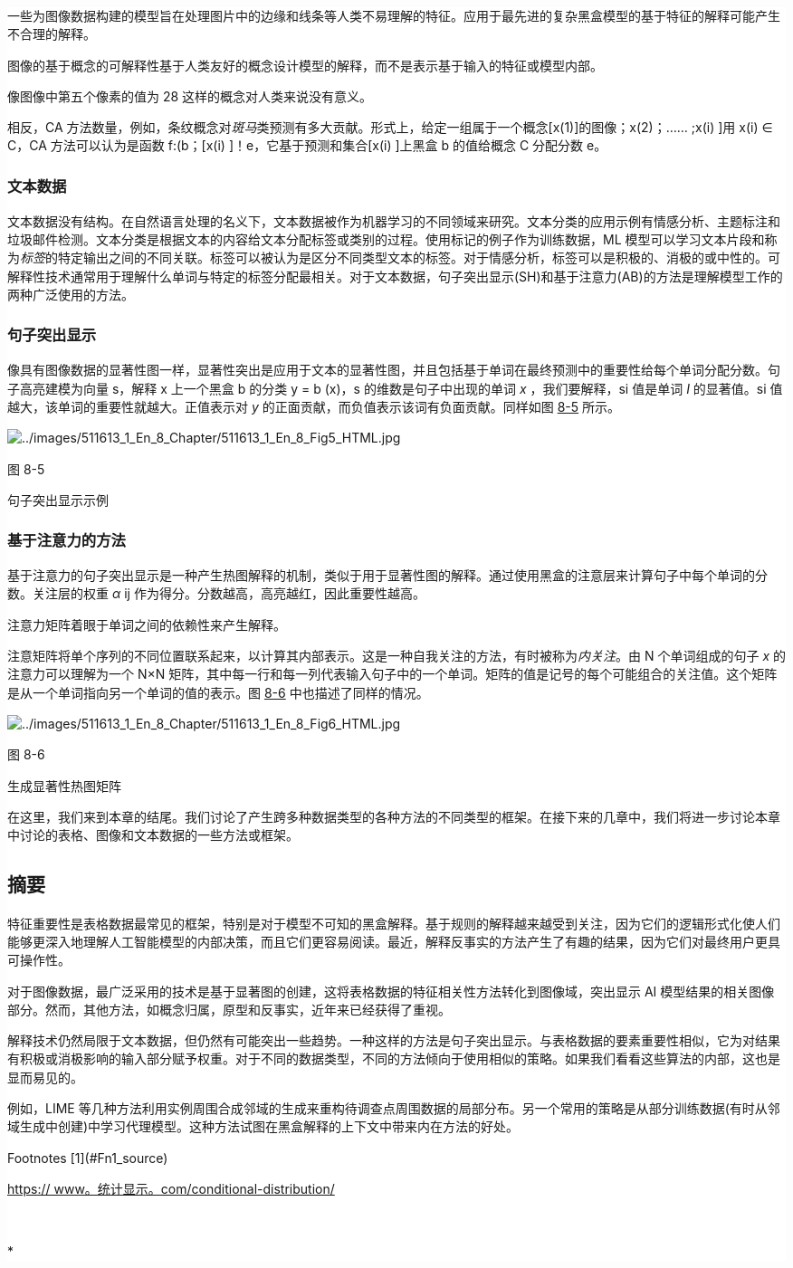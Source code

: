 一些为图像数据构建的模型旨在处理图片中的边缘和线条等人类不易理解的特征。应用于最先进的复杂黑盒模型的基于特征的解释可能产生不合理的解释。

图像的基于概念的可解释性基于人类友好的概念设计模型的解释，而不是表示基于输入的特征或模型内部。

像图像中第五个像素的值为 28 这样的概念对人类来说没有意义。

相反，CA 方法数量，例如，条纹概念对*斑马*类预测有多大贡献。形式上，给定一组属于一个概念[x(1)]的图像；x(2)；…… ;x(i) ]用 x(i) ∈ C，CA 方法可以认为是函数 f:(b；[x(i) ]！e，它基于预测和集合[x(i) ]上黑盒 b 的值给概念 C 分配分数 e。

### 文本数据

文本数据没有结构。在自然语言处理的名义下，文本数据被作为机器学习的不同领域来研究。文本分类的应用示例有情感分析、主题标注和垃圾邮件检测。文本分类是根据文本的内容给文本分配标签或类别的过程。使用标记的例子作为训练数据，ML 模型可以学习文本片段和称为*标签*的特定输出之间的不同关联。标签可以被认为是区分不同类型文本的标签。对于情感分析，标签可以是积极的、消极的或中性的。可解释性技术通常用于理解什么单词与特定的标签分配最相关。对于文本数据，句子突出显示(SH)和基于注意力(AB)的方法是理解模型工作的两种广泛使用的方法。

### 句子突出显示

像具有图像数据的显著性图一样，显著性突出是应用于文本的显著性图，并且包括基于单词在最终预测中的重要性给每个单词分配分数。句子高亮建模为向量 s，解释 x 上一个黑盒 b 的分类 y = b (x)，s 的维数是句子中出现的单词 *x* ，我们要解释，si 值是单词 *I* 的显著值。si 值越大，该单词的重要性就越大。正值表示对 *y* 的正面贡献，而负值表示该词有负面贡献。同样如图 [8-5](#Fig5) 所示。

![../images/511613_1_En_8_Chapter/511613_1_En_8_Fig5_HTML.jpg](../images/511613_1_En_8_Chapter/511613_1_En_8_Fig5_HTML.jpg)

图 8-5

句子突出显示示例

### 基于注意力的方法

基于注意力的句子突出显示是一种产生热图解释的机制，类似于用于显著性图的解释。通过使用黑盒的注意层来计算句子中每个单词的分数。关注层的权重 *α* ij 作为得分。分数越高，高亮越红，因此重要性越高。

注意力矩阵着眼于单词之间的依赖性来产生解释。

注意矩阵将单个序列的不同位置联系起来，以计算其内部表示。这是一种自我关注的方法，有时被称为*内关注*。由 N 个单词组成的句子 *x* 的注意力可以理解为一个 N×N 矩阵，其中每一行和每一列代表输入句子中的一个单词。矩阵的值是记号的每个可能组合的关注值。这个矩阵是从一个单词指向另一个单词的值的表示。图 [8-6](#Fig6) 中也描述了同样的情况。

![../images/511613_1_En_8_Chapter/511613_1_En_8_Fig6_HTML.jpg](../images/511613_1_En_8_Chapter/511613_1_En_8_Fig6_HTML.jpg)

图 8-6

生成显著性热图矩阵

在这里，我们来到本章的结尾。我们讨论了产生跨多种数据类型的各种方法的不同类型的框架。在接下来的几章中，我们将进一步讨论本章中讨论的表格、图像和文本数据的一些方法或框架。

## 摘要

特征重要性是表格数据最常见的框架，特别是对于模型不可知的黑盒解释。基于规则的解释越来越受到关注，因为它们的逻辑形式化使人们能够更深入地理解人工智能模型的内部决策，而且它们更容易阅读。最近，解释反事实的方法产生了有趣的结果，因为它们对最终用户更具可操作性。

对于图像数据，最广泛采用的技术是基于显著图的创建，这将表格数据的特征相关性方法转化到图像域，突出显示 AI 模型结果的相关图像部分。然而，其他方法，如概念归属，原型和反事实，近年来已经获得了重视。

解释技术仍然局限于文本数据，但仍然有可能突出一些趋势。一种这样的方法是句子突出显示。与表格数据的要素重要性相似，它为对结果有积极或消极影响的输入部分赋予权重。对于不同的数据类型，不同的方法倾向于使用相似的策略。如果我们看看这些算法的内部，这也是显而易见的。

例如，LIME 等几种方法利用实例周围合成邻域的生成来重构待调查点周围数据的局部分布。另一个常用的策略是从部分训练数据(有时从邻域生成中创建)中学习代理模型。这种方法试图在黑盒解释的上下文中带来内在方法的好处。

<aside aria-label="Footnotes" class="FootnoteSection" epub:type="footnotes">Footnotes [1](#Fn1_source)

[https:// www。统计显示。com/conditional-distribution/](https://www.statisticshowto.com/conditional-distribution/)

 </aside>*